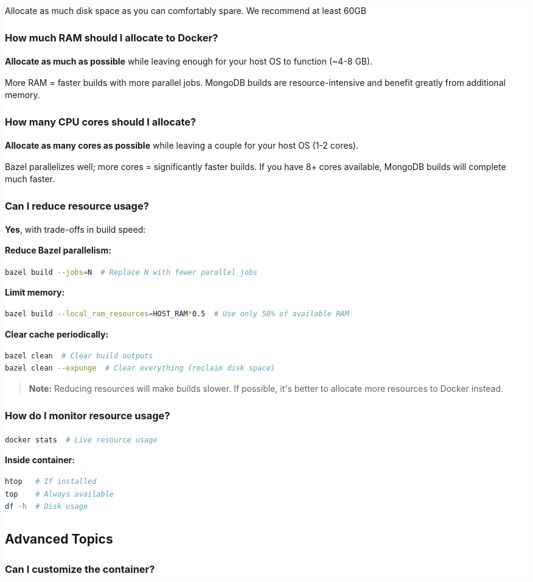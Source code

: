 Allocate as much disk space as you can comfortably spare. We recommend at least 60GB

### How much RAM should I allocate to Docker?

**Allocate as much as possible** while leaving enough for your host OS to function (~4-8 GB).

More RAM = faster builds with more parallel jobs. MongoDB builds are resource-intensive and benefit greatly from additional memory.

### How many CPU cores should I allocate?

**Allocate as many cores as possible** while leaving a couple for your host OS (1-2 cores).

Bazel parallelizes well; more cores = significantly faster builds. If you have 8+ cores available, MongoDB builds will complete much faster.

### Can I reduce resource usage?

**Yes**, with trade-offs in build speed:

**Reduce Bazel parallelism:**

```bash
bazel build --jobs=N  # Replace N with fewer parallel jobs
```

**Limit memory:**

```bash
bazel build --local_ram_resources=HOST_RAM*0.5  # Use only 50% of available RAM
```

**Clear cache periodically:**

```bash
bazel clean  # Clear build outputs
bazel clean --expunge  # Clear everything (reclaim disk space)
```

> **Note:** Reducing resources will make builds slower. If possible, it's better to allocate more resources to Docker instead.

### How do I monitor resource usage?

```bash
docker stats  # Live resource usage
```

**Inside container:**

```bash
htop   # If installed
top    # Always available
df -h  # Disk usage
```

## Advanced Topics

### Can I customize the container?
